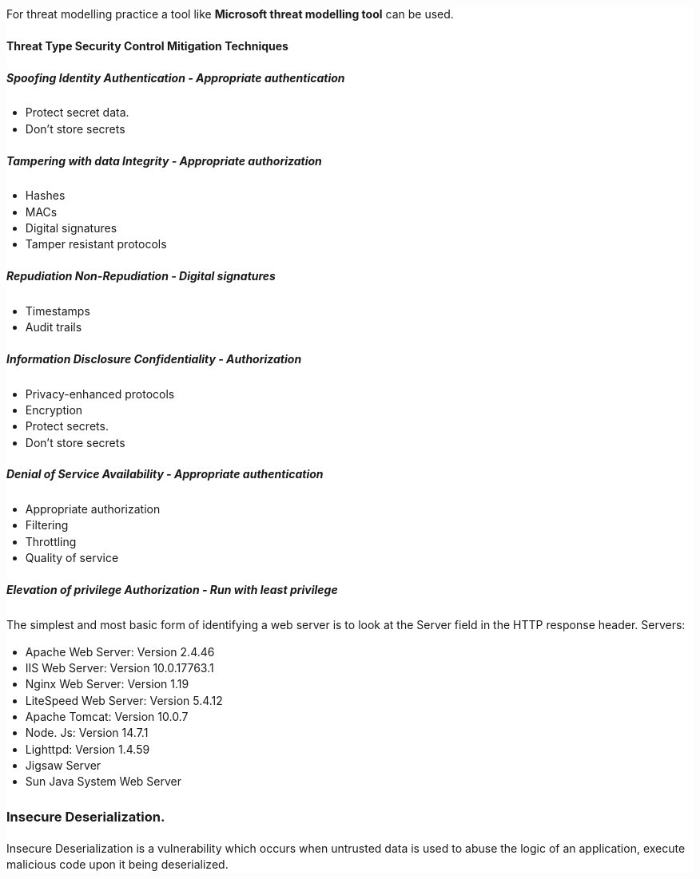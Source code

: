 For threat modelling practice a tool like **Microsoft threat modelling tool** can be used.

#### Threat Type	Security Control	Mitigation Techniques
##### Spoofing Identity	Authentication	-	Appropriate authentication
-	Protect secret data.
-	Don’t store secrets

##### Tampering with data	Integrity	-	Appropriate authorization
-	Hashes
-	MACs
-	Digital signatures
-	Tamper resistant protocols

##### Repudiation	Non-Repudiation	-	Digital signatures
-	Timestamps
-	Audit trails

##### Information Disclosure	Confidentiality	-	Authorization
-	Privacy-enhanced protocols
-	Encryption
-	Protect secrets.
-	Don’t store secrets

##### Denial of Service	Availability	-	Appropriate authentication
-	Appropriate authorization
-	Filtering
-	Throttling
-	Quality of service

##### Elevation of privilege	Authorization	-	Run with least privilege


The simplest and most basic form of identifying a web server is to look at the Server field in the HTTP response header.
Servers:
-	Apache Web Server: Version 2.4.46
-	IIS Web Server: Version 10.0.17763.1
-	Nginx Web Server: Version 1.19
-	LiteSpeed Web Server: Version 5.4.12
-	Apache Tomcat: Version 10.0.7
-	Node. Js: Version 14.7.1
-	Lighttpd: Version 1.4.59
-	Jigsaw Server
-	Sun Java System Web Server


### Insecure Deserialization.
Insecure Deserialization is a vulnerability which occurs when untrusted data is used to abuse the logic of an application, execute malicious code upon it being deserialized.
